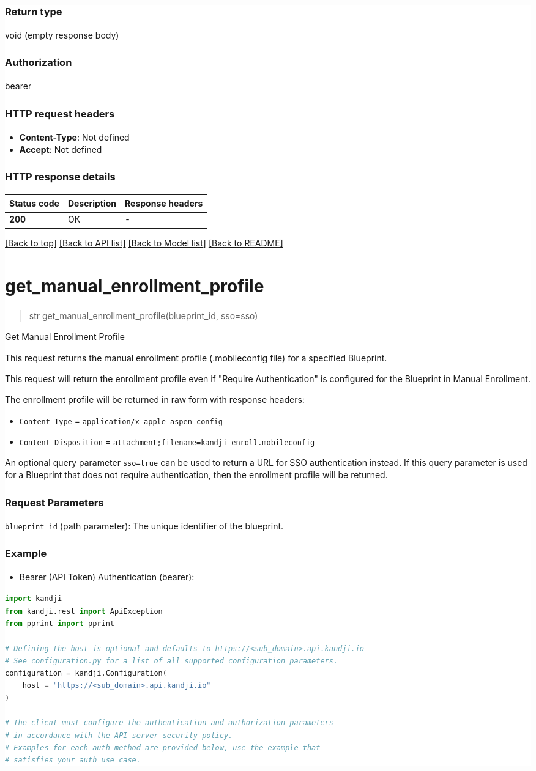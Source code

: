 ### Return type

void (empty response body)

### Authorization

[bearer](../README.md#bearer)

### HTTP request headers

 - **Content-Type**: Not defined
 - **Accept**: Not defined

### HTTP response details

| Status code | Description | Response headers |
|-------------|-------------|------------------|
**200** | OK |  -  |

[[Back to top]](#) [[Back to API list]](../README.md#documentation-for-api-endpoints) [[Back to Model list]](../README.md#documentation-for-models) [[Back to README]](../README.md)

# **get_manual_enrollment_profile**
> str get_manual_enrollment_profile(blueprint_id, sso=sso)

Get Manual Enrollment Profile

<p>This request returns the manual enrollment profile (.mobileconfig file) for a specified Blueprint.</p>
<p>This request will return the enrollment profile even if &quot;Require Authentication&quot; is configured for the Blueprint in Manual Enrollment.</p>
<p>The enrollment profile will be returned in raw form with response headers:</p>
<ul>
<li><p><code>Content-Type</code> = <code>application/x-apple-aspen-config</code></p>
</li>
<li><p><code>Content-Disposition</code> = <code>attachment;filename=kandji-enroll.mobileconfig</code></p>
</li>
</ul>
<p>An optional query parameter <code>sso=true</code> can be used to return a URL for SSO authentication instead. If this query parameter is used for a Blueprint that does not require authentication, then the enrollment profile will be returned.</p>
<h3 id=&quot;request-parameters&quot;>Request Parameters</h3>
<p><code>blueprint_id</code> (path parameter): The unique identifier of the blueprint.</p>

### Example

* Bearer (API Token) Authentication (bearer):

```python
import kandji
from kandji.rest import ApiException
from pprint import pprint

# Defining the host is optional and defaults to https://<sub_domain>.api.kandji.io
# See configuration.py for a list of all supported configuration parameters.
configuration = kandji.Configuration(
    host = "https://<sub_domain>.api.kandji.io"
)

# The client must configure the authentication and authorization parameters
# in accordance with the API server security policy.
# Examples for each auth method are provided below, use the example that
# satisfies your auth use case.

```